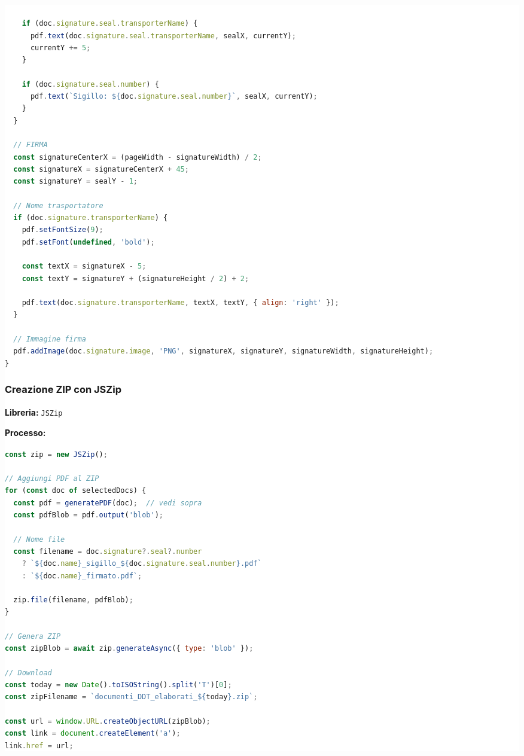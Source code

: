 ```javascript
    
    if (doc.signature.seal.transporterName) {
      pdf.text(doc.signature.seal.transporterName, sealX, currentY);
      currentY += 5;
    }
    
    if (doc.signature.seal.number) {
      pdf.text(`Sigillo: ${doc.signature.seal.number}`, sealX, currentY);
    }
  }
  
  // FIRMA
  const signatureCenterX = (pageWidth - signatureWidth) / 2;
  const signatureX = signatureCenterX + 45;
  const signatureY = sealY - 1;
  
  // Nome trasportatore
  if (doc.signature.transporterName) {
    pdf.setFontSize(9);
    pdf.setFont(undefined, 'bold');
    
    const textX = signatureX - 5;
    const textY = signatureY + (signatureHeight / 2) + 2;
    
    pdf.text(doc.signature.transporterName, textX, textY, { align: 'right' });
  }
  
  // Immagine firma
  pdf.addImage(doc.signature.image, 'PNG', signatureX, signatureY, signatureWidth, signatureHeight);
}
```

### Creazione ZIP con JSZip

**Libreria:** `JSZip`

**Processo:**
```javascript
const zip = new JSZip();

// Aggiungi PDF al ZIP
for (const doc of selectedDocs) {
  const pdf = generatePDF(doc);  // vedi sopra
  const pdfBlob = pdf.output('blob');
  
  // Nome file
  const filename = doc.signature?.seal?.number
    ? `${doc.name}_sigillo_${doc.signature.seal.number}.pdf`
    : `${doc.name}_firmato.pdf`;
  
  zip.file(filename, pdfBlob);
}

// Genera ZIP
const zipBlob = await zip.generateAsync({ type: 'blob' });

// Download
const today = new Date().toISOString().split('T')[0];
const zipFilename = `documenti_DDT_elaborati_${today}.zip`;

const url = window.URL.createObjectURL(zipBlob);
const link = document.createElement('a');
link.href = url;
```